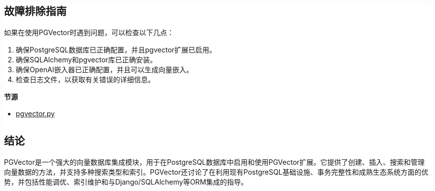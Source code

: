 ## 故障排除指南
如果在使用PGVector时遇到问题，可以检查以下几点：
1. 确保PostgreSQL数据库已正确配置，并且pgvector扩展已启用。
2. 确保SQLAlchemy和pgvector库已正确安装。
3. 确保OpenAI嵌入器已正确配置，并且可以生成向量嵌入。
4. 检查日志文件，以获取有关错误的详细信息。

**节源**
- [pgvector.py](file://libs/agno/agno/vectordb/pgvector/pgvector.py#L33-L60)

## 结论
PGVector是一个强大的向量数据库集成模块，用于在PostgreSQL数据库中启用和使用PGVector扩展。它提供了创建、插入、搜索和管理向量数据的方法，并支持多种搜索类型和索引。PGVector还讨论了在利用现有PostgreSQL基础设施、事务完整性和成熟生态系统方面的优势，并包括性能调优、索引维护和与Django/SQLAlchemy等ORM集成的指导。
